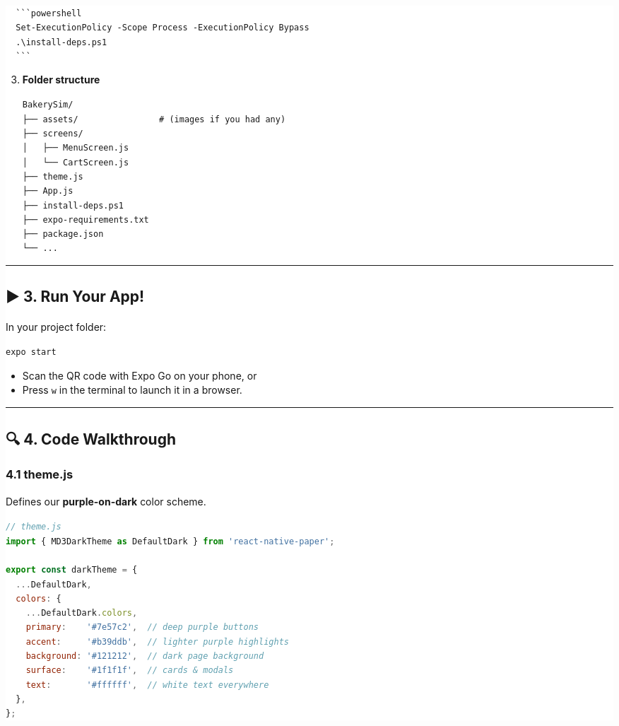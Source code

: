       ```powershell
      Set-ExecutionPolicy -Scope Process -ExecutionPolicy Bypass  
      .\install-deps.ps1
      ```

3. **Folder structure**

   ```
   BakerySim/
   ├── assets/                # (images if you had any)
   ├── screens/
   │   ├── MenuScreen.js
   │   └── CartScreen.js
   ├── theme.js
   ├── App.js
   ├── install-deps.ps1
   ├── expo-requirements.txt
   ├── package.json
   └── ...
   ```

---

## ▶️ 3. Run Your App!

In your project folder:

```bash
expo start
```

* Scan the QR code with Expo Go on your phone, or
* Press `w` in the terminal to launch it in a browser.

---

## 🔍 4. Code Walkthrough

### 4.1 **theme.js**

Defines our **purple-on-dark** color scheme.

```js
// theme.js
import { MD3DarkTheme as DefaultDark } from 'react-native-paper';

export const darkTheme = {
  ...DefaultDark,
  colors: {
    ...DefaultDark.colors,
    primary:    '#7e57c2',  // deep purple buttons
    accent:     '#b39ddb',  // lighter purple highlights
    background: '#121212',  // dark page background
    surface:    '#1f1f1f',  // cards & modals
    text:       '#ffffff',  // white text everywhere
  },
};
```
